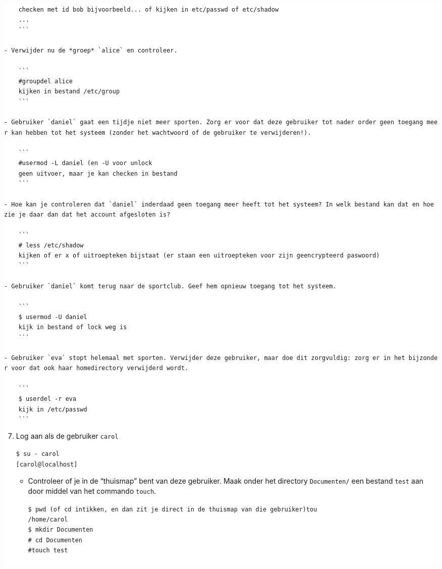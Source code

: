         checken met id bob bijvoorbeeld... of kijken in etc/passwd of etc/shadow
        ...
        ```

    - Verwijder nu de *groep* `alice` en controleer.

        ```
        #groupdel alice
        kijken in bestand /etc/group
        ```

    - Gebruiker `daniel` gaat een tijdje niet meer sporten. Zorg er voor dat deze gebruiker tot nader order geen toegang meer kan hebben tot het systeem (zonder het wachtwoord of de gebruiker te verwijderen!).

        ```
        #usermod -L daniel (en -U voor unlock
        geen uitvoer, maar je kan checken in bestand
        ```

    - Hoe kan je controleren dat `daniel` inderdaad geen toegang meer heeft tot het systeem? In welk bestand kan dat en hoe zie je daar dan dat het account afgesloten is?

        ```
        # less /etc/shadow
        kijken of er x of uitroepteken bijstaat (er staan een uitroepteken voor zijn geencrypteerd paswoord)
        ```

    - Gebruiker `daniel` komt terug naar de sportclub. Geef hem opnieuw toegang tot het systeem.

        ```
        $ usermod -U daniel
        kijk in bestand of lock weg is
        ```

    - Gebruiker `eva` stopt helemaal met sporten. Verwijder deze gebruiker, maar doe dit zorgvuldig: zorg er in het bijzonder voor dat ook haar homedirectory verwijderd wordt.

        ```
        $ userdel -r eva
        kijk in /etc/passwd
        ```

7. Log aan als de gebruiker `carol`

    ```
    $ su - carol
    [carol@localhost]
    ```

    - Controleer of je in de “thuismap” bent van deze gebruiker. Maak onder het directory `Documenten/` een bestand `test` aan door middel van het commando `touch`.

        ```
        $ pwd (of cd intikken, en dan zit je direct in de thuismap van die gebruiker)tou
        /home/carol
        $ mkdir Documenten
        # cd Documenten
        #touch test
        